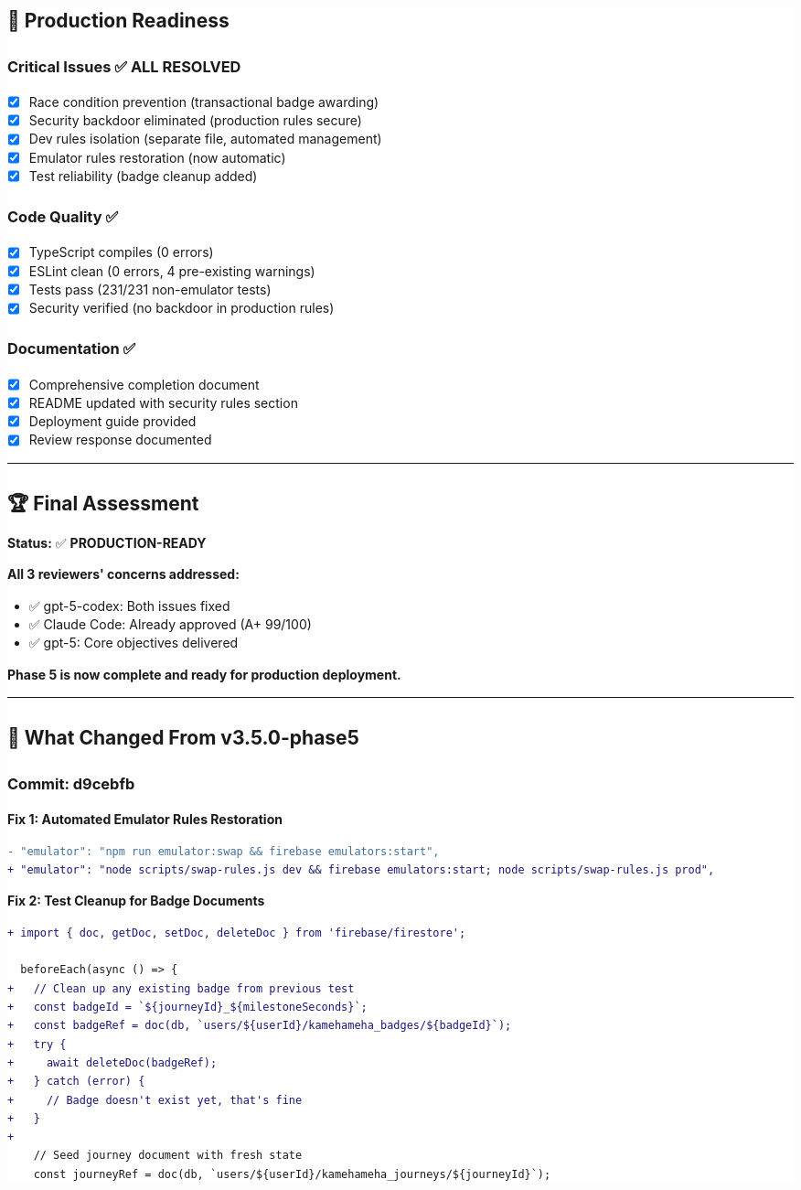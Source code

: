 ## 🚀 Production Readiness

### Critical Issues ✅ ALL RESOLVED
- [x] Race condition prevention (transactional badge awarding)
- [x] Security backdoor eliminated (production rules secure)
- [x] Dev rules isolation (separate file, automated management)
- [x] Emulator rules restoration (now automatic)
- [x] Test reliability (badge cleanup added)

### Code Quality ✅
- [x] TypeScript compiles (0 errors)
- [x] ESLint clean (0 errors, 4 pre-existing warnings)
- [x] Tests pass (231/231 non-emulator tests)
- [x] Security verified (no backdoor in production rules)

### Documentation ✅
- [x] Comprehensive completion document
- [x] README updated with security rules section
- [x] Deployment guide provided
- [x] Review response documented

---

## 🏆 Final Assessment

**Status:** ✅ **PRODUCTION-READY**

**All 3 reviewers' concerns addressed:**
- ✅ gpt-5-codex: Both issues fixed
- ✅ Claude Code: Already approved (A+ 99/100)
- ✅ gpt-5: Core objectives delivered

**Phase 5 is now complete and ready for production deployment.**

---

## 📝 What Changed From v3.5.0-phase5

### Commit: d9cebfb

**Fix 1: Automated Emulator Rules Restoration**
```diff
- "emulator": "npm run emulator:swap && firebase emulators:start",
+ "emulator": "node scripts/swap-rules.js dev && firebase emulators:start; node scripts/swap-rules.js prod",
```

**Fix 2: Test Cleanup for Badge Documents**
```diff
+ import { doc, getDoc, setDoc, deleteDoc } from 'firebase/firestore';

  beforeEach(async () => {
+   // Clean up any existing badge from previous test
+   const badgeId = `${journeyId}_${milestoneSeconds}`;
+   const badgeRef = doc(db, `users/${userId}/kamehameha_badges/${badgeId}`);
+   try {
+     await deleteDoc(badgeRef);
+   } catch (error) {
+     // Badge doesn't exist yet, that's fine
+   }
+   
    // Seed journey document with fresh state
    const journeyRef = doc(db, `users/${userId}/kamehameha_journeys/${journeyId}`);
```